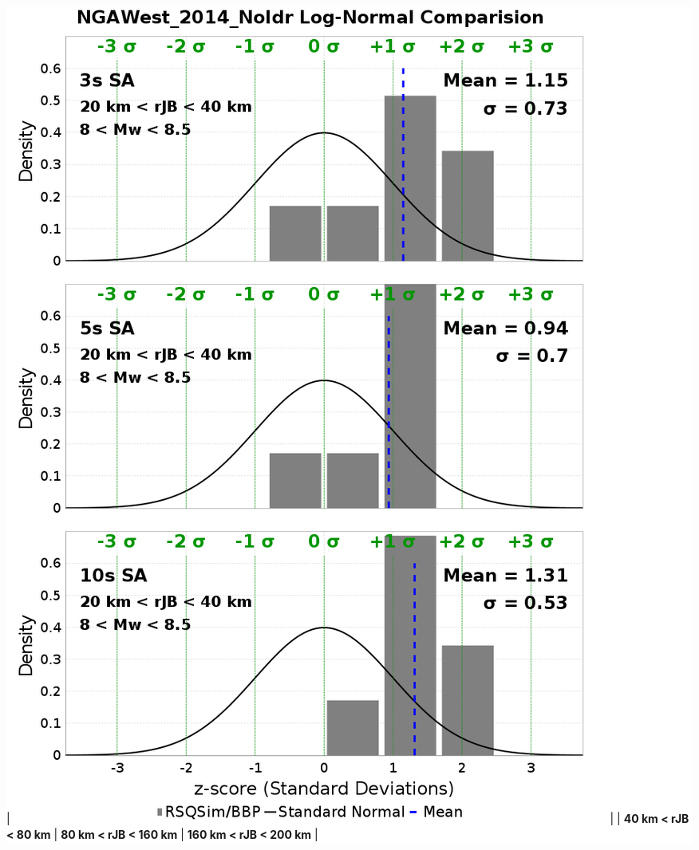 | ![Standard Normal Plot](resources/All_Sites_mag_8_8.5_dist_20_40_NGAWest_2014_NoIdr_std_norm.png) |
| **40 km < rJB < 80 km** | **80 km < rJB < 160 km** | **160 km < rJB < 200 km** |